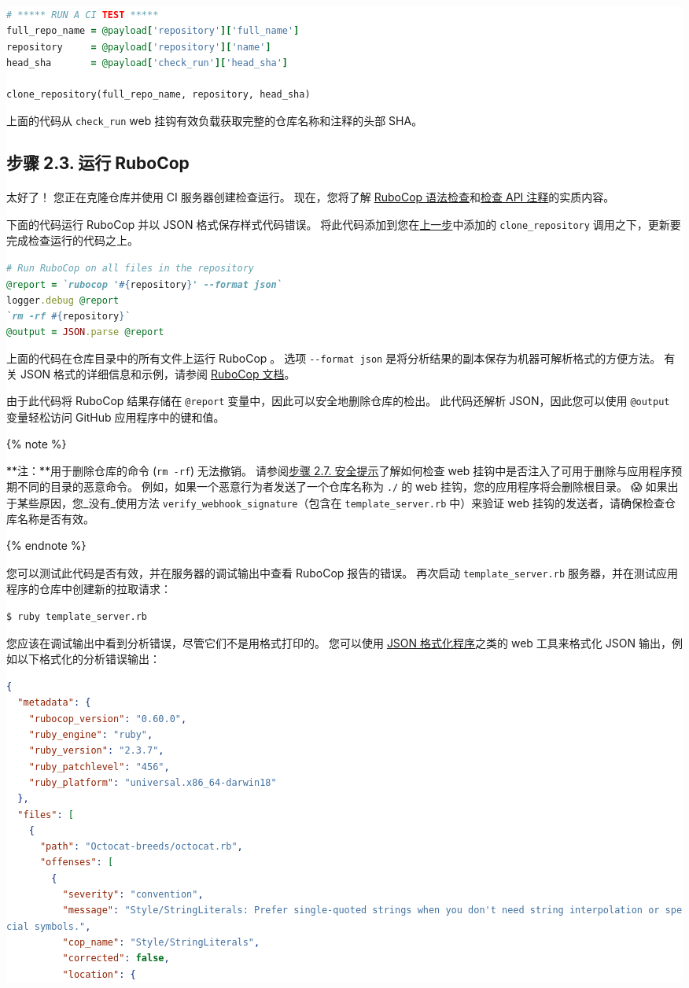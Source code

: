 ``` ruby
# ***** RUN A CI TEST *****
full_repo_name = @payload['repository']['full_name']
repository     = @payload['repository']['name']
head_sha       = @payload['check_run']['head_sha']

clone_repository(full_repo_name, repository, head_sha)
```

上面的代码从 `check_run` web 挂钩有效负载获取完整的仓库名称和注释的头部 SHA。

## 步骤 2.3. 运行 RuboCop

太好了！ 您正在克隆仓库并使用 CI 服务器创建检查运行。 现在，您将了解 [RuboCop 语法检查](https://docs.rubocop.org/rubocop/usage/basic_usage.html#code-style-checker)和[检查 API 注释](/rest/reference/checks#create-a-check-run)的实质内容。

下面的代码运行 RuboCop 并以 JSON 格式保存样式代码错误。 将此代码添加到您在[上一步](#step-22-cloning-the-repository)中添加的 `clone_repository` 调用之下，更新要完成检查运行的代码之上。

``` ruby
# Run RuboCop on all files in the repository
@report = `rubocop '#{repository}' --format json`
logger.debug @report
`rm -rf #{repository}`
@output = JSON.parse @report
```

上面的代码在仓库目录中的所有文件上运行 RuboCop 。 选项 `--format json` 是将分析结果的副本保存为机器可解析格式的方便方法。 有关 JSON 格式的详细信息和示例，请参阅 [RuboCop 文档](https://docs.rubocop.org/rubocop/formatters.html#json-formatter)。

由于此代码将 RuboCop 结果存储在 `@report` 变量中，因此可以安全地删除仓库的检出。 此代码还解析 JSON，因此您可以使用 `@output` 变量轻松访问 GitHub 应用程序中的键和值。

{% note %}

**注：**用于删除仓库的命令 (`rm -rf`) 无法撤销。 请参阅[步骤 2.7. 安全提示](#step-27-security-tips)了解如何检查 web 挂钩中是否注入了可用于删除与应用程序预期不同的目录的恶意命令。 例如，如果一个恶意行为者发送了一个仓库名称为 `./` 的 web 挂钩，您的应用程序将会删除根目录。 😱 如果出于某些原因，您_没有_使用方法 `verify_webhook_signature`（包含在 `template_server.rb` 中）来验证 web 挂钩的发送者，请确保检查仓库名称是否有效。

{% endnote %}

您可以测试此代码是否有效，并在服务器的调试输出中查看 RuboCop 报告的错误。 再次启动 `template_server.rb` 服务器，并在测试应用程序的仓库中创建新的拉取请求：

```shell
$ ruby template_server.rb
```

您应该在调试输出中看到分析错误，尽管它们不是用格式打印的。 您可以使用 [JSON 格式化程序](https://jsonformatter.org/)之类的 web 工具来格式化 JSON 输出，例如以下格式化的分析错误输出：

```json
{
  "metadata": {
    "rubocop_version": "0.60.0",
    "ruby_engine": "ruby",
    "ruby_version": "2.3.7",
    "ruby_patchlevel": "456",
    "ruby_platform": "universal.x86_64-darwin18"
  },
  "files": [
    {
      "path": "Octocat-breeds/octocat.rb",
      "offenses": [
        {
          "severity": "convention",
          "message": "Style/StringLiterals: Prefer single-quoted strings when you don't need string interpolation or special symbols.",
          "cop_name": "Style/StringLiterals",
          "corrected": false,
          "location": {
```